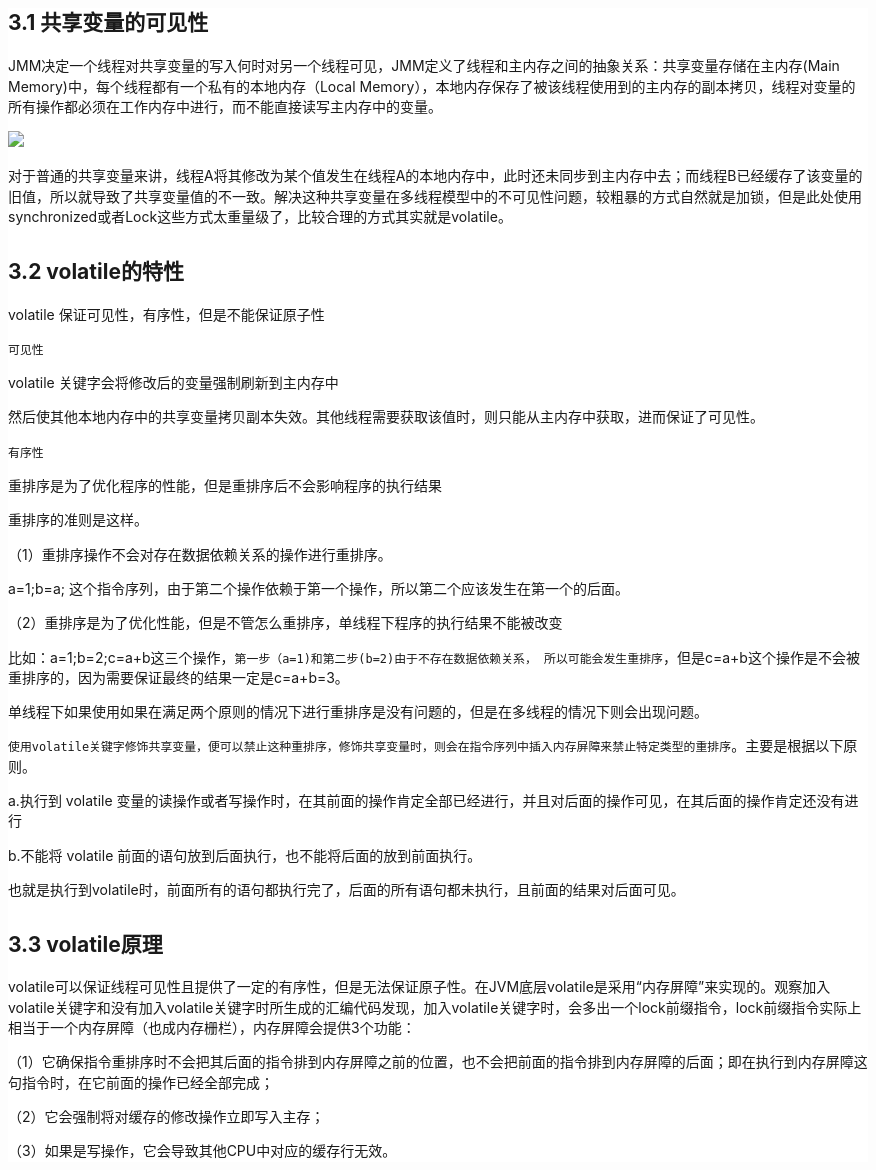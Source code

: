 ## 3.1 共享变量的可见性

JMM决定一个线程对共享变量的写入何时对另一个线程可见，JMM定义了线程和主内存之间的抽象关系：共享变量存储在主内存(Main Memory)中，每个线程都有一个私有的本地内存（Local Memory），本地内存保存了被该线程使用到的主内存的副本拷贝，线程对变量的所有操作都必须在工作内存中进行，而不能直接读写主内存中的变量。

![](https://gitee.com/cookchef/photoshop/raw/master/img/image.png)

对于普通的共享变量来讲，线程A将其修改为某个值发生在线程A的本地内存中，此时还未同步到主内存中去；而线程B已经缓存了该变量的旧值，所以就导致了共享变量值的不一致。解决这种共享变量在多线程模型中的不可见性问题，较粗暴的方式自然就是加锁，但是此处使用synchronized或者Lock这些方式太重量级了，比较合理的方式其实就是volatile。

<p id="volatile特性"></p>

## 3.2 volatile的特性

volatile 保证可见性，有序性，但是不能保证原子性

`可见性`

volatile 关键字会将修改后的变量强制刷新到主内存中

然后使其他本地内存中的共享变量拷贝副本失效。其他线程需要获取该值时，则只能从主内存中获取，进而保证了可见性。

`有序性`

重排序是为了优化程序的性能，但是重排序后不会影响程序的执行结果

重排序的准则是这样。

（1）重排序操作不会对存在数据依赖关系的操作进行重排序。

a=1;b=a; 这个指令序列，由于第二个操作依赖于第一个操作，所以第二个应该发生在第一个的后面。

（2）重排序是为了优化性能，但是不管怎么重排序，单线程下程序的执行结果不能被改变

比如：a=1;b=2;c=a+b这三个操作，`第一步（a=1)和第二步(b=2)由于不存在数据依赖关系， 所以可能会发生重排序`，但是c=a+b这个操作是不会被重排序的，因为需要保证最终的结果一定是c=a+b=3。

单线程下如果使用如果在满足两个原则的情况下进行重排序是没有问题的，但是在多线程的情况下则会出现问题。

`使用volatile关键字修饰共享变量，便可以禁止这种重排序，修饰共享变量时，则会在指令序列中插入内存屏障来禁止特定类型的重排序`。主要是根据以下原则。

a.执行到 volatile 变量的读操作或者写操作时，在其前面的操作肯定全部已经进行，并且对后面的操作可见，在其后面的操作肯定还没有进行

b.不能将 volatile 前面的语句放到后面执行，也不能将后面的放到前面执行。

也就是执行到volatile时，前面所有的语句都执行完了，后面的所有语句都未执行，且前面的结果对后面可见。
<p id="volatile原理"></p>

## 3.3 volatile原理

volatile可以保证线程可见性且提供了一定的有序性，但是无法保证原子性。在JVM底层volatile是采用“内存屏障”来实现的。观察加入volatile关键字和没有加入volatile关键字时所生成的汇编代码发现，加入volatile关键字时，会多出一个lock前缀指令，lock前缀指令实际上相当于一个内存屏障（也成内存栅栏），内存屏障会提供3个功能：

（1）它确保指令重排序时不会把其后面的指令排到内存屏障之前的位置，也不会把前面的指令排到内存屏障的后面；即在执行到内存屏障这句指令时，在它前面的操作已经全部完成；

（2）它会强制将对缓存的修改操作立即写入主存；

（3）如果是写操作，它会导致其他CPU中对应的缓存行无效。
